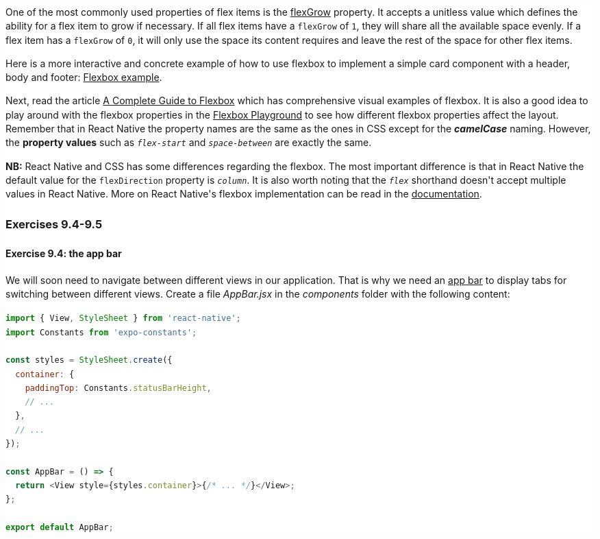 One of the most commonly used properties of flex items is the [flexGrow](https://css-tricks.com/almanac/properties/f/flex-grow/) property.
It accepts a unitless value which defines the ability for a flex item to grow if necessary.
If all flex items have a `flexGrow` of `1`, they will share all the available space evenly.
If a flex item has a `flexGrow` of `0`, it will only use the space its content requires and leave the rest of the space for other flex items.

Here is a more interactive and concrete example of how to use flexbox
to implement a simple card component with a header, body and footer: [Flexbox example](https://snack.expo.io/@kalleilv/3d045d).

Next, read the article [A Complete Guide to Flexbox](https://css-tricks.com/snippets/css/a-guide-to-flexbox/) which has comprehensive visual examples of flexbox.
It is also a good idea to play around with the flexbox properties in the [Flexbox Playground](https://flexbox.tech/) to see how different flexbox properties affect the layout.
Remember that in React Native the property names are the same as the ones in CSS except for the ***camelCase*** naming.
However, the **property values** such as *`flex-start`* and *`space-between`* are exactly the same.

**NB:** React Native and CSS has some differences regarding the flexbox.
The most important difference is that in React Native the default value for the `flexDirection` property is *`column`*.
It is also worth noting that the *`flex`* shorthand doesn't accept multiple values in React Native.
More on React Native's flexbox implementation can be read in the [documentation](https://reactnative.dev/docs/flexbox).

</div>

<div class="tasks">

### Exercises 9.4-9.5

#### Exercise 9.4: the app bar

We will soon need to navigate between different views in our application.
That is why we need an [app bar](https://material.io/components/app-bars-top/) to display tabs for switching between different views.
Create a file *AppBar.jsx* in the *components* folder with the following content:

```javascript
import { View, StyleSheet } from 'react-native';
import Constants from 'expo-constants';

const styles = StyleSheet.create({
  container: {
    paddingTop: Constants.statusBarHeight,
    // ...
  },
  // ...
});

const AppBar = () => {
  return <View style={styles.container}>{/* ... */}</View>;
};

export default AppBar;
```
